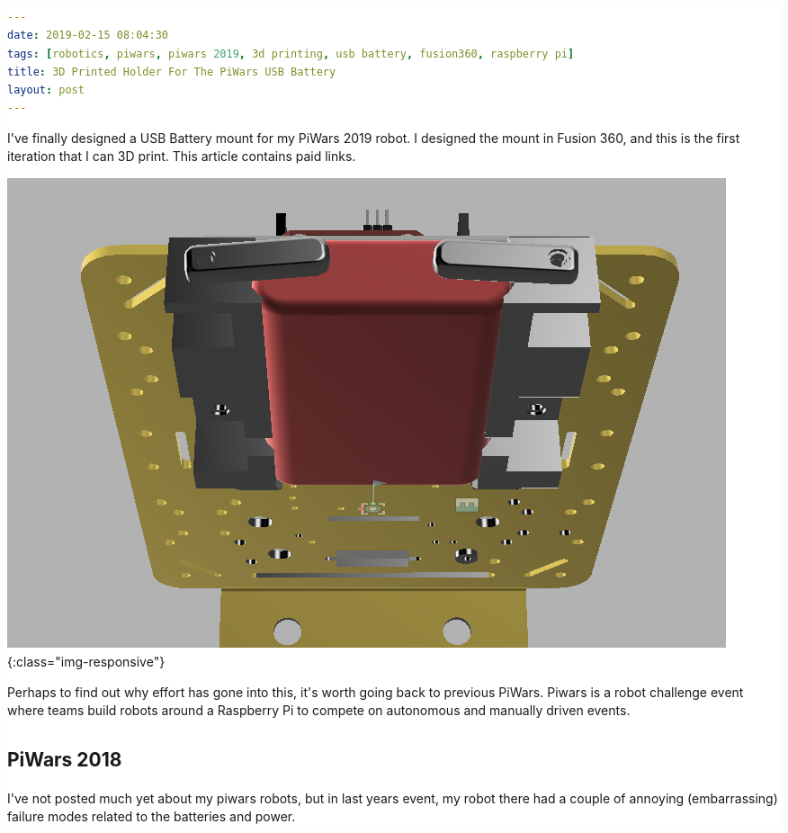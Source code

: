 ```yaml
---
date: 2019-02-15 08:04:30
tags: [robotics, piwars, piwars 2019, 3d printing, usb battery, fusion360, raspberry pi]
title: 3D Printed Holder For The PiWars USB Battery
layout: post
---
```

I've finally designed a USB Battery mount for my PiWars 2019 robot. I designed the mount in Fusion 360, and this is the first iteration that I can 3D print. This article contains paid links.

![The USB Battery Compartment For My PiWars 2019 Robot](/galleries/2019/02/14-printable-usb-battery-holder/chassis-assembly-v67.png){:class="img-responsive"}

Perhaps to find out why effort has gone into this, it's worth going back to previous PiWars. Piwars is a robot challenge event where teams build robots around a Raspberry Pi to compete on autonomous and manually driven events.

## PiWars 2018

I've not posted much yet about my piwars robots, but in last years event, my robot there had a couple of annoying (embarrassing) failure modes related to the batteries and power.
